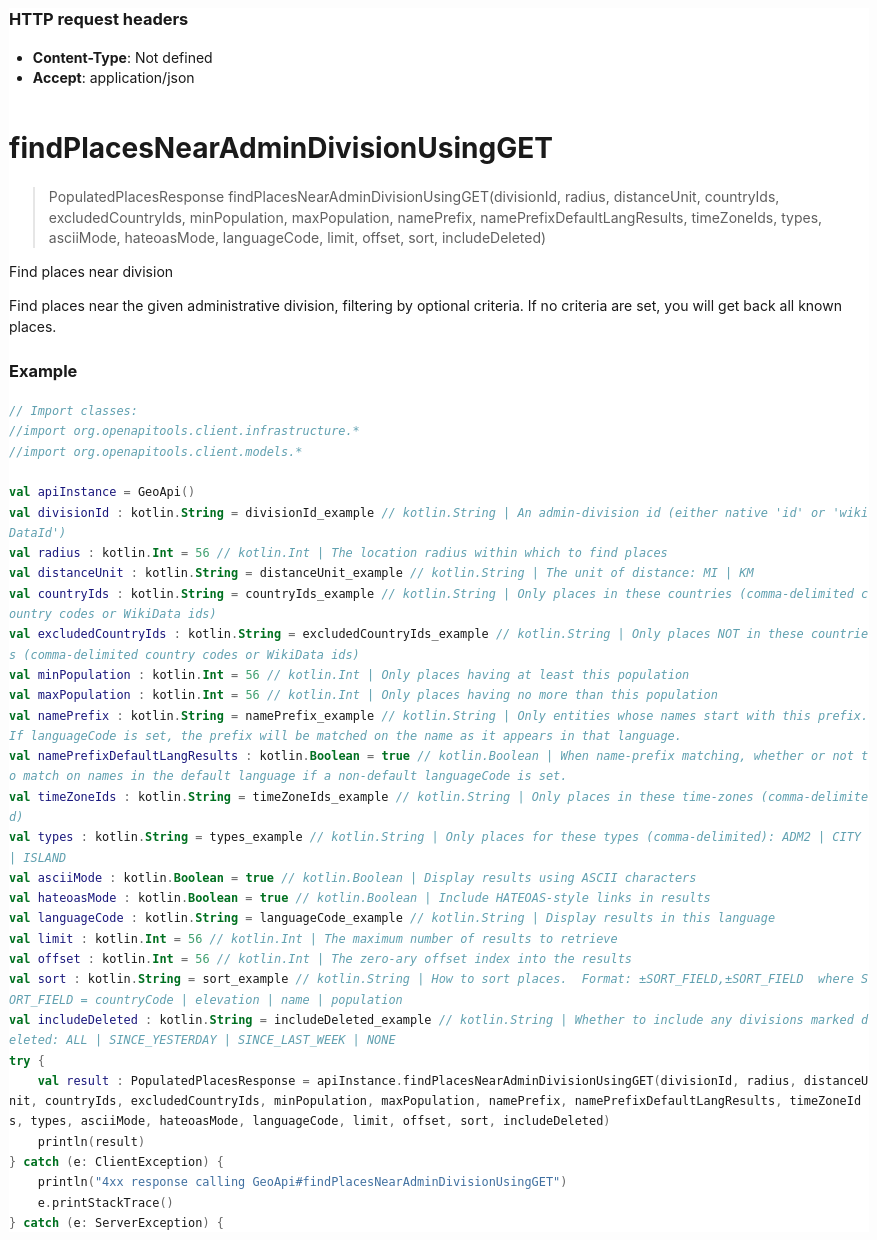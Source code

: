 ### HTTP request headers

 - **Content-Type**: Not defined
 - **Accept**: application/json

<a id="findPlacesNearAdminDivisionUsingGET"></a>
# **findPlacesNearAdminDivisionUsingGET**
> PopulatedPlacesResponse findPlacesNearAdminDivisionUsingGET(divisionId, radius, distanceUnit, countryIds, excludedCountryIds, minPopulation, maxPopulation, namePrefix, namePrefixDefaultLangResults, timeZoneIds, types, asciiMode, hateoasMode, languageCode, limit, offset, sort, includeDeleted)

Find places near division

Find places near the given administrative division, filtering by optional criteria. If no criteria are set, you will get back all known places. 

### Example
```kotlin
// Import classes:
//import org.openapitools.client.infrastructure.*
//import org.openapitools.client.models.*

val apiInstance = GeoApi()
val divisionId : kotlin.String = divisionId_example // kotlin.String | An admin-division id (either native 'id' or 'wikiDataId')
val radius : kotlin.Int = 56 // kotlin.Int | The location radius within which to find places
val distanceUnit : kotlin.String = distanceUnit_example // kotlin.String | The unit of distance: MI | KM
val countryIds : kotlin.String = countryIds_example // kotlin.String | Only places in these countries (comma-delimited country codes or WikiData ids)
val excludedCountryIds : kotlin.String = excludedCountryIds_example // kotlin.String | Only places NOT in these countries (comma-delimited country codes or WikiData ids)
val minPopulation : kotlin.Int = 56 // kotlin.Int | Only places having at least this population
val maxPopulation : kotlin.Int = 56 // kotlin.Int | Only places having no more than this population
val namePrefix : kotlin.String = namePrefix_example // kotlin.String | Only entities whose names start with this prefix. If languageCode is set, the prefix will be matched on the name as it appears in that language. 
val namePrefixDefaultLangResults : kotlin.Boolean = true // kotlin.Boolean | When name-prefix matching, whether or not to match on names in the default language if a non-default languageCode is set. 
val timeZoneIds : kotlin.String = timeZoneIds_example // kotlin.String | Only places in these time-zones (comma-delimited)
val types : kotlin.String = types_example // kotlin.String | Only places for these types (comma-delimited): ADM2 | CITY | ISLAND
val asciiMode : kotlin.Boolean = true // kotlin.Boolean | Display results using ASCII characters
val hateoasMode : kotlin.Boolean = true // kotlin.Boolean | Include HATEOAS-style links in results
val languageCode : kotlin.String = languageCode_example // kotlin.String | Display results in this language
val limit : kotlin.Int = 56 // kotlin.Int | The maximum number of results to retrieve
val offset : kotlin.Int = 56 // kotlin.Int | The zero-ary offset index into the results
val sort : kotlin.String = sort_example // kotlin.String | How to sort places.  Format: ±SORT_FIELD,±SORT_FIELD  where SORT_FIELD = countryCode | elevation | name | population 
val includeDeleted : kotlin.String = includeDeleted_example // kotlin.String | Whether to include any divisions marked deleted: ALL | SINCE_YESTERDAY | SINCE_LAST_WEEK | NONE
try {
    val result : PopulatedPlacesResponse = apiInstance.findPlacesNearAdminDivisionUsingGET(divisionId, radius, distanceUnit, countryIds, excludedCountryIds, minPopulation, maxPopulation, namePrefix, namePrefixDefaultLangResults, timeZoneIds, types, asciiMode, hateoasMode, languageCode, limit, offset, sort, includeDeleted)
    println(result)
} catch (e: ClientException) {
    println("4xx response calling GeoApi#findPlacesNearAdminDivisionUsingGET")
    e.printStackTrace()
} catch (e: ServerException) {
```